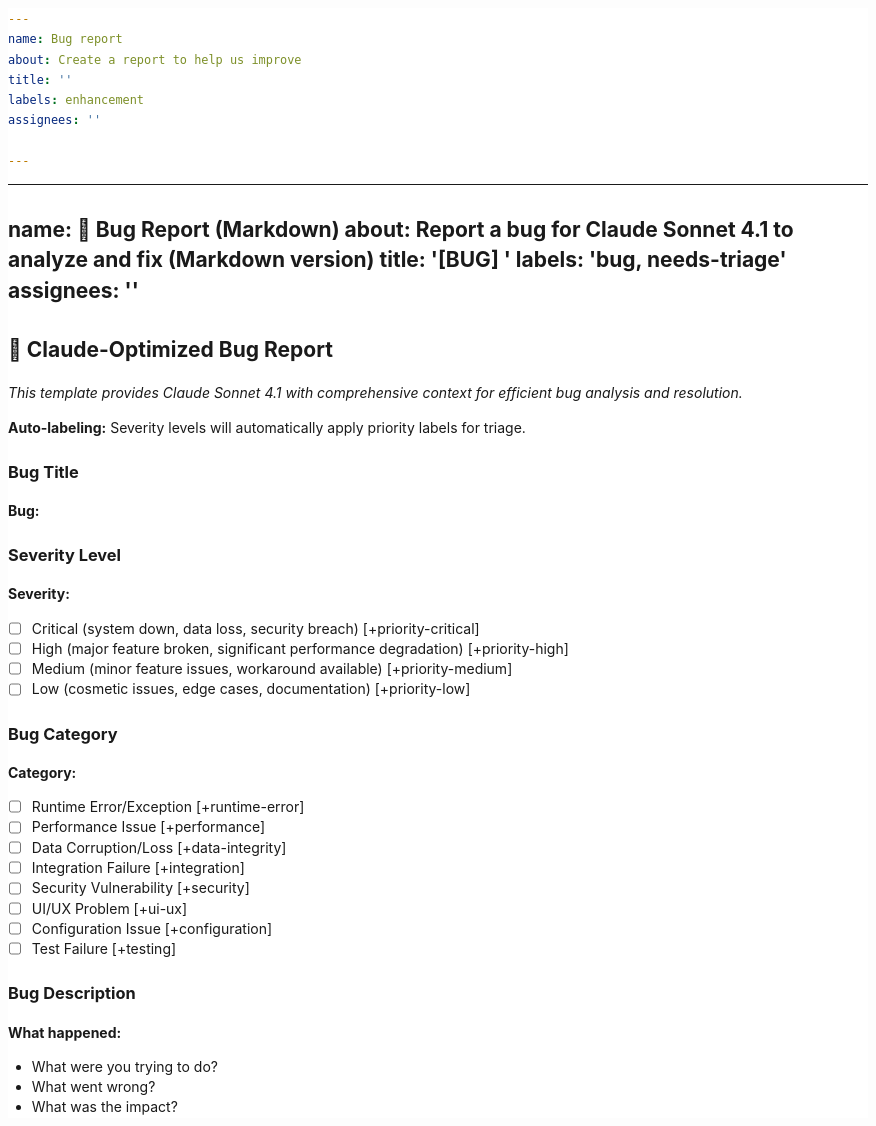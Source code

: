 ```yaml
---
name: Bug report
about: Create a report to help us improve
title: ''
labels: enhancement
assignees: ''

---
```


---
name: 🐛 Bug Report (Markdown)
about: Report a bug for Claude Sonnet 4.1 to analyze and fix (Markdown version)
title: '[BUG] '
labels: 'bug, needs-triage'
assignees: ''
---

## 🤖 Claude-Optimized Bug Report
*This template provides Claude Sonnet 4.1 with comprehensive context for efficient bug analysis and resolution.*

**Auto-labeling:** Severity levels will automatically apply priority labels for triage.

### Bug Title

**Bug:** 

### Severity Level

**Severity:** 
- [ ] Critical (system down, data loss, security breach) [+priority-critical]
- [ ] High (major feature broken, significant performance degradation) [+priority-high]
- [ ] Medium (minor feature issues, workaround available) [+priority-medium]
- [ ] Low (cosmetic issues, edge cases, documentation) [+priority-low]

### Bug Category

**Category:**
- [ ] Runtime Error/Exception [+runtime-error]
- [ ] Performance Issue [+performance]
- [ ] Data Corruption/Loss [+data-integrity]
- [ ] Integration Failure [+integration]
- [ ] Security Vulnerability [+security]
- [ ] UI/UX Problem [+ui-ux]
- [ ] Configuration Issue [+configuration]
- [ ] Test Failure [+testing]

### Bug Description

**What happened:**
- What were you trying to do?
- What went wrong?
- What was the impact?
